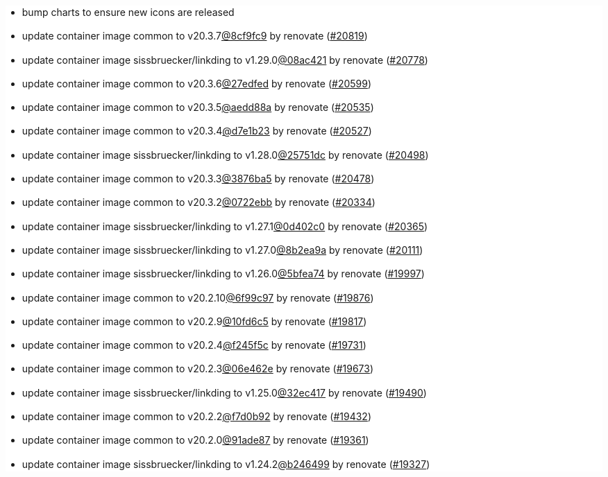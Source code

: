 

- bump charts to ensure new icons are released

- update container image common to v20.3.7[@8cf9fc9](https://github.com/8cf9fc9) by renovate ([#20819](https://github.com/truecharts/charts/issues/20819))

- update container image sissbruecker/linkding to v1.29.0[@08ac421](https://github.com/08ac421) by renovate ([#20778](https://github.com/truecharts/charts/issues/20778))

- update container image common to v20.3.6[@27edfed](https://github.com/27edfed) by renovate ([#20599](https://github.com/truecharts/charts/issues/20599))

- update container image common to v20.3.5[@aedd88a](https://github.com/aedd88a) by renovate ([#20535](https://github.com/truecharts/charts/issues/20535))

- update container image common to v20.3.4[@d7e1b23](https://github.com/d7e1b23) by renovate ([#20527](https://github.com/truecharts/charts/issues/20527))

- update container image sissbruecker/linkding to v1.28.0[@25751dc](https://github.com/25751dc) by renovate ([#20498](https://github.com/truecharts/charts/issues/20498))

- update container image common to v20.3.3[@3876ba5](https://github.com/3876ba5) by renovate ([#20478](https://github.com/truecharts/charts/issues/20478))

- update container image common to v20.3.2[@0722ebb](https://github.com/0722ebb) by renovate ([#20334](https://github.com/truecharts/charts/issues/20334))

- update container image sissbruecker/linkding to v1.27.1[@0d402c0](https://github.com/0d402c0) by renovate ([#20365](https://github.com/truecharts/charts/issues/20365))

- update container image sissbruecker/linkding to v1.27.0[@8b2ea9a](https://github.com/8b2ea9a) by renovate ([#20111](https://github.com/truecharts/charts/issues/20111))

- update container image sissbruecker/linkding to v1.26.0[@5bfea74](https://github.com/5bfea74) by renovate ([#19997](https://github.com/truecharts/charts/issues/19997))

- update container image common to v20.2.10[@6f99c97](https://github.com/6f99c97) by renovate ([#19876](https://github.com/truecharts/charts/issues/19876))

- update container image common to v20.2.9[@10fd6c5](https://github.com/10fd6c5) by renovate ([#19817](https://github.com/truecharts/charts/issues/19817))

- update container image common to v20.2.4[@f245f5c](https://github.com/f245f5c) by renovate ([#19731](https://github.com/truecharts/charts/issues/19731))

- update container image common to v20.2.3[@06e462e](https://github.com/06e462e) by renovate ([#19673](https://github.com/truecharts/charts/issues/19673))

- update container image sissbruecker/linkding to v1.25.0[@32ec417](https://github.com/32ec417) by renovate ([#19490](https://github.com/truecharts/charts/issues/19490))

- update container image common to v20.2.2[@f7d0b92](https://github.com/f7d0b92) by renovate ([#19432](https://github.com/truecharts/charts/issues/19432))

- update container image common to v20.2.0[@91ade87](https://github.com/91ade87) by renovate ([#19361](https://github.com/truecharts/charts/issues/19361))

- update container image sissbruecker/linkding to v1.24.2[@b246499](https://github.com/b246499) by renovate ([#19327](https://github.com/truecharts/charts/issues/19327))
